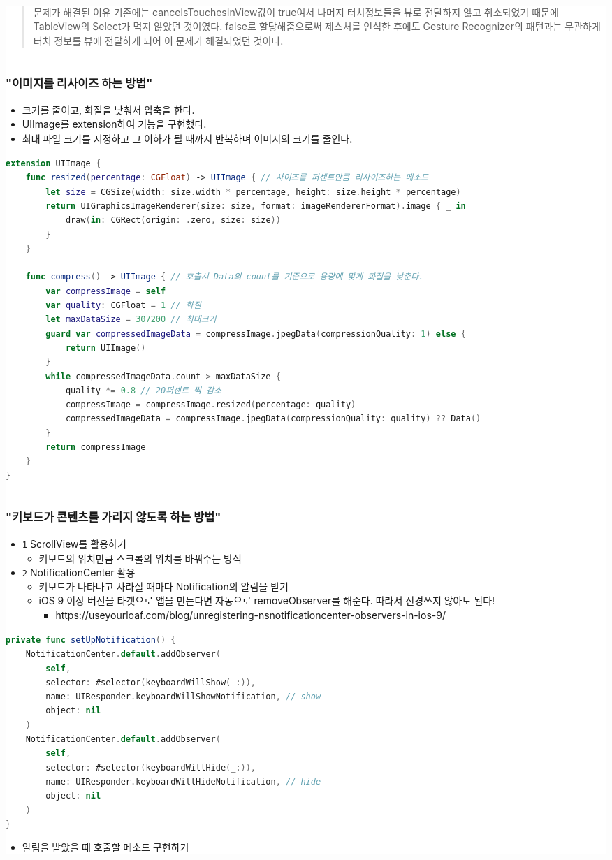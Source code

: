 > 문제가 해결된 이유
기존에는 cancelsTouchesInView값이 true여서 나머지 터치정보들을 뷰로 전달하지 않고 취소되었기 때문에 TableView의 Select가 먹지 않았던 것이였다. false로 할당해줌으로써 제스처를 인식한 후에도 Gesture Recognizer의 패턴과는 무관하게 터치 정보를 뷰에 전달하게 되어 이 문제가 해결되었던 것이다.

#

### "이미지를 리사이즈 하는 방법"

* 크기를 줄이고, 화질을 낮춰서 압축을 한다.
* UIImage를 extension하여 기능을 구현했다.
* 최대 파일 크기를 지정하고 그 이하가 될 때까지 반복하며 이미지의 크기를 줄인다.

```swift
extension UIImage {
    func resized(percentage: CGFloat) -> UIImage { // 사이즈를 퍼센트만큼 리사이즈하는 메소드
        let size = CGSize(width: size.width * percentage, height: size.height * percentage)
        return UIGraphicsImageRenderer(size: size, format: imageRendererFormat).image { _ in
            draw(in: CGRect(origin: .zero, size: size))
        }
    }

    func compress() -> UIImage { // 호출시 Data의 count를 기준으로 용량에 맞게 화질을 낮춘다.
        var compressImage = self
        var quality: CGFloat = 1 // 화질
        let maxDataSize = 307200 // 최대크기
        guard var compressedImageData = compressImage.jpegData(compressionQuality: 1) else {
            return UIImage()
        }
        while compressedImageData.count > maxDataSize {
            quality *= 0.8 // 20퍼센트 씩 감소
            compressImage = compressImage.resized(percentage: quality)
            compressedImageData = compressImage.jpegData(compressionQuality: quality) ?? Data()
        }
        return compressImage
    }
}
```

#

### "키보드가 콘텐츠를 가리지 않도록 하는 방법"

* `1` ScrollView를 활용하기
    * 키보드의 위치만큼 스크롤의 위치를 바꿔주는 방식
* `2` NotificationCenter 활용
    * 키보드가 나타나고 사라질 때마다 Notification의 알림을 받기
    * iOS 9 이상 버전을 타겟으로 앱을 만든다면 자동으로 removeObserver를 해준다. 따라서 신경쓰지 않아도 된다!
        * https://useyourloaf.com/blog/unregistering-nsnotificationcenter-observers-in-ios-9/
```swift
private func setUpNotification() {
    NotificationCenter.default.addObserver(
        self,
        selector: #selector(keyboardWillShow(_:)),
        name: UIResponder.keyboardWillShowNotification, // show
        object: nil
    )
    NotificationCenter.default.addObserver(
        self,
        selector: #selector(keyboardWillHide(_:)),
        name: UIResponder.keyboardWillHideNotification, // hide
        object: nil
    )
}

```
* 알림을 받았을 때 호출할 메소드 구현하기